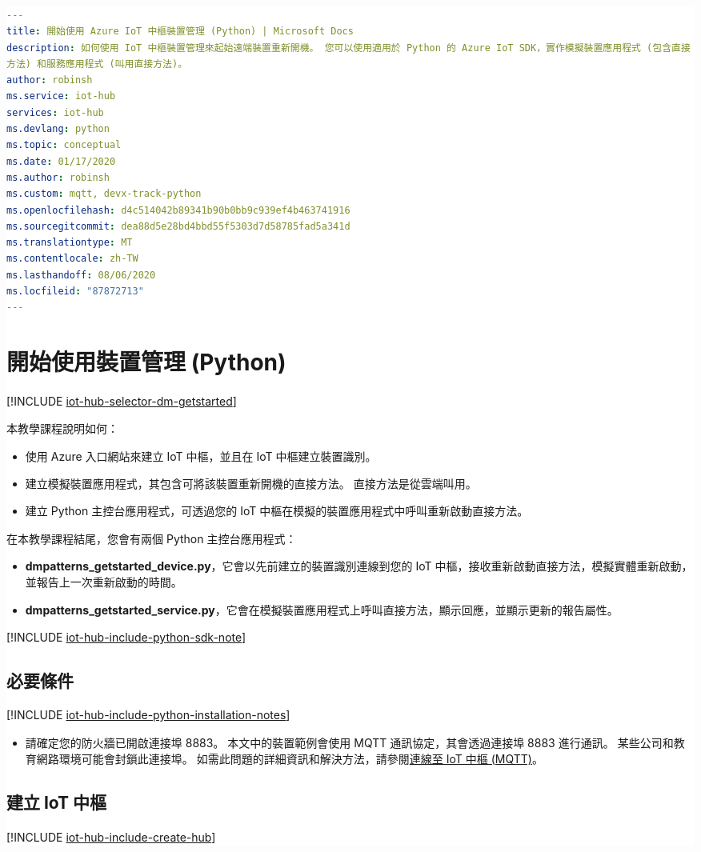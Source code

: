 ```yaml
---
title: 開始使用 Azure IoT 中樞裝置管理 (Python) | Microsoft Docs
description: 如何使用 IoT 中樞裝置管理來起始遠端裝置重新開機。 您可以使用適用於 Python 的 Azure IoT SDK，實作模擬裝置應用程式 (包含直接方法) 和服務應用程式 (叫用直接方法)。
author: robinsh
ms.service: iot-hub
services: iot-hub
ms.devlang: python
ms.topic: conceptual
ms.date: 01/17/2020
ms.author: robinsh
ms.custom: mqtt, devx-track-python
ms.openlocfilehash: d4c514042b89341b90b0bb9c939ef4b463741916
ms.sourcegitcommit: dea88d5e28bd4bbd55f5303d7d58785fad5a341d
ms.translationtype: MT
ms.contentlocale: zh-TW
ms.lasthandoff: 08/06/2020
ms.locfileid: "87872713"
---
```

# <a name="get-started-with-device-management-python"></a>開始使用裝置管理 (Python)

[!INCLUDE [iot-hub-selector-dm-getstarted](../../includes/iot-hub-selector-dm-getstarted.md)]

本教學課程說明如何：

* 使用 Azure 入口網站來建立 IoT 中樞，並且在 IoT 中樞建立裝置識別。

* 建立模擬裝置應用程式，其包含可將該裝置重新開機的直接方法。 直接方法是從雲端叫用。

* 建立 Python 主控台應用程式，可透過您的 IoT 中樞在模擬的裝置應用程式中呼叫重新啟動直接方法。

在本教學課程結尾，您會有兩個 Python 主控台應用程式：

* **dmpatterns_getstarted_device.py**，它會以先前建立的裝置識別連線到您的 IoT 中樞，接收重新啟動直接方法，模擬實體重新啟動，並報告上一次重新啟動的時間。

* **dmpatterns_getstarted_service.py**，它會在模擬裝置應用程式上呼叫直接方法，顯示回應，並顯示更新的報告屬性。

[!INCLUDE [iot-hub-include-python-sdk-note](../../includes/iot-hub-include-python-sdk-note.md)]

## <a name="prerequisites"></a>必要條件

[!INCLUDE [iot-hub-include-python-installation-notes](../../includes/iot-hub-include-python-v2-installation-notes.md)]

* 請確定您的防火牆已開啟連接埠 8883。 本文中的裝置範例會使用 MQTT 通訊協定，其會透過連接埠 8883 進行通訊。 某些公司和教育網路環境可能會封鎖此連接埠。 如需此問題的詳細資訊和解決方法，請參閱[連線至 IoT 中樞 (MQTT)](iot-hub-mqtt-support.md#connecting-to-iot-hub)。

## <a name="create-an-iot-hub"></a>建立 IoT 中樞

[!INCLUDE [iot-hub-include-create-hub](../../includes/iot-hub-include-create-hub.md)]
